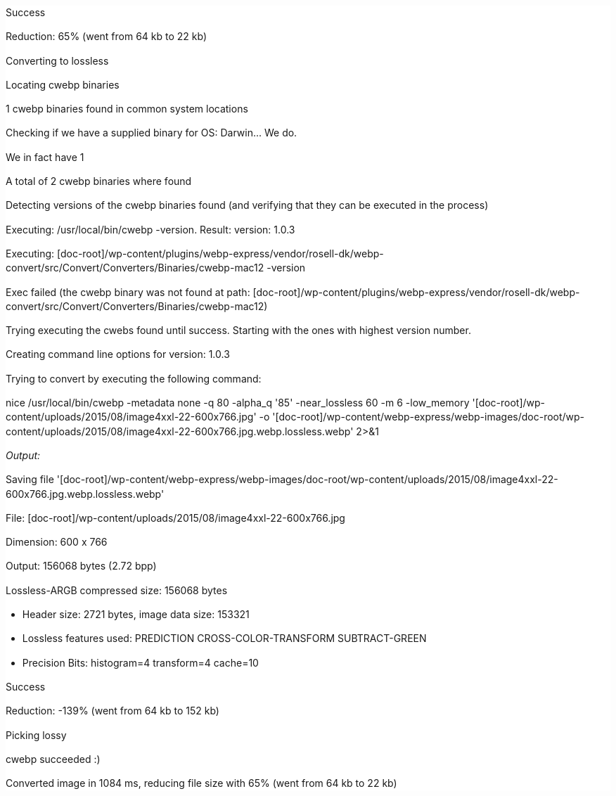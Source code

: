 Success

Reduction: 65% (went from 64 kb to 22 kb)


Converting to lossless

Locating cwebp binaries

1 cwebp binaries found in common system locations

Checking if we have a supplied binary for OS: Darwin... We do.

We in fact have 1

A total of 2 cwebp binaries where found

Detecting versions of the cwebp binaries found (and verifying that they can be executed in the process)

Executing: /usr/local/bin/cwebp -version. Result: version: 1.0.3

Executing: [doc-root]/wp-content/plugins/webp-express/vendor/rosell-dk/webp-convert/src/Convert/Converters/Binaries/cwebp-mac12 -version

Exec failed (the cwebp binary was not found at path: [doc-root]/wp-content/plugins/webp-express/vendor/rosell-dk/webp-convert/src/Convert/Converters/Binaries/cwebp-mac12)

Trying executing the cwebs found until success. Starting with the ones with highest version number.

Creating command line options for version: 1.0.3

Trying to convert by executing the following command:

nice /usr/local/bin/cwebp -metadata none -q 80 -alpha_q '85' -near_lossless 60 -m 6 -low_memory '[doc-root]/wp-content/uploads/2015/08/image4xxl-22-600x766.jpg' -o '[doc-root]/wp-content/webp-express/webp-images/doc-root/wp-content/uploads/2015/08/image4xxl-22-600x766.jpg.webp.lossless.webp' 2>&1


*Output:* 

Saving file '[doc-root]/wp-content/webp-express/webp-images/doc-root/wp-content/uploads/2015/08/image4xxl-22-600x766.jpg.webp.lossless.webp'

File:      [doc-root]/wp-content/uploads/2015/08/image4xxl-22-600x766.jpg

Dimension: 600 x 766

Output:    156068 bytes (2.72 bpp)

Lossless-ARGB compressed size: 156068 bytes

  * Header size: 2721 bytes, image data size: 153321

  * Lossless features used: PREDICTION CROSS-COLOR-TRANSFORM SUBTRACT-GREEN

  * Precision Bits: histogram=4 transform=4 cache=10


Success

Reduction: -139% (went from 64 kb to 152 kb)


Picking lossy

cwebp succeeded :)


Converted image in 1084 ms, reducing file size with 65% (went from 64 kb to 22 kb)

